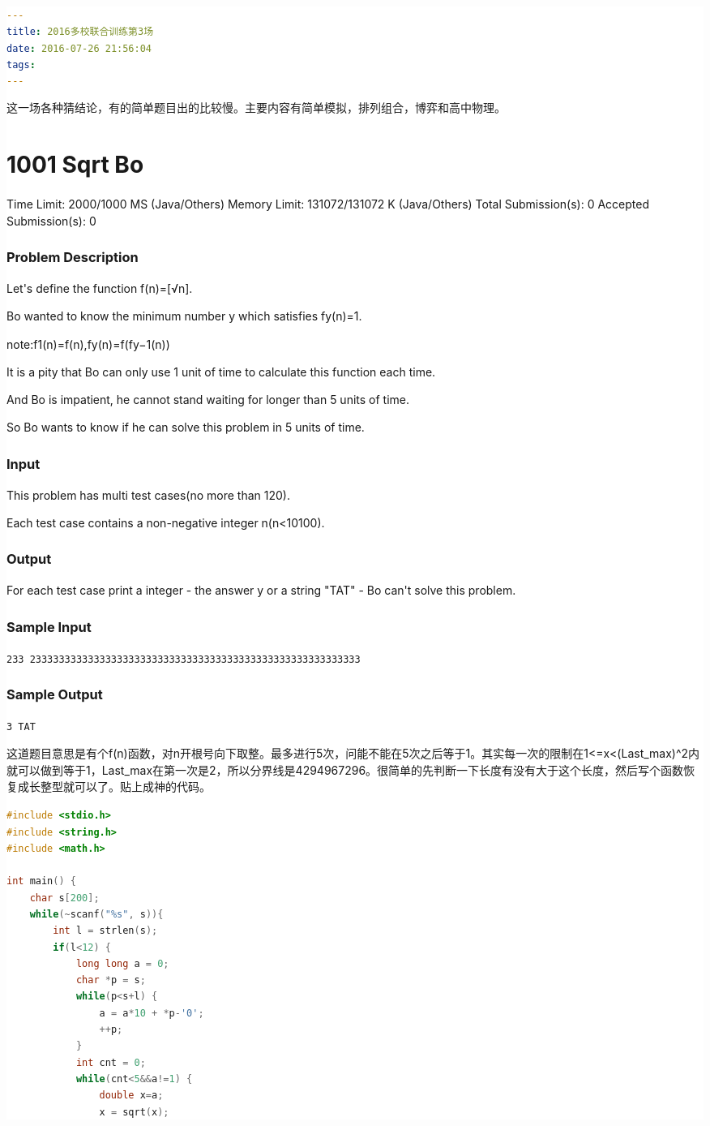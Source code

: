 ```yaml
---
title: 2016多校联合训练第3场
date: 2016-07-26 21:56:04
tags: 
---
```

这一场各种猜结论，有的简单题目出的比较慢。主要内容有简单模拟，排列组合，博弈和高中物理。

# 1001 Sqrt Bo
Time Limit: 2000/1000 MS (Java/Others)    Memory Limit: 131072/131072 K (Java/Others)
Total Submission(s): 0    Accepted Submission(s): 0

### Problem Description
Let's define the function f(n)=[√n].

Bo wanted to know the minimum number y which satisfies fy(n)=1.

note:f1(n)=f(n),fy(n)=f(fy−1(n))

It is a pity that Bo can only use 1 unit of time to calculate this function each time.

And Bo is impatient, he cannot stand waiting for longer than 5 units of time.

So Bo wants to know if he can solve this problem in 5 units of time.

### Input
This problem has multi test cases(no more than 120).

Each test case contains a non-negative integer n(n<10100).

### Output
For each test case print a integer - the answer y or a string "TAT" - Bo can't solve this problem.

### Sample Input
`233
233333333333333333333333333333333333333333333333333333333`

### Sample Output
`3
TAT`

这道题目意思是有个f(n)函数，对n开根号向下取整。最多进行5次，问能不能在5次之后等于1。其实每一次的限制在1<=x<(Last_max)^2内就可以做到等于1，Last_max在第一次是2，所以分界线是4294967296。很简单的先判断一下长度有没有大于这个长度，然后写个函数恢复成长整型就可以了。贴上成神的代码。
```cpp
#include <stdio.h>
#include <string.h>
#include <math.h>

int main() {
    char s[200];
    while(~scanf("%s", s)){
        int l = strlen(s);
        if(l<12) {
            long long a = 0;
            char *p = s;
            while(p<s+l) {
                a = a*10 + *p-'0';
                ++p;
            }
            int cnt = 0;
            while(cnt<5&&a!=1) {
                double x=a;
                x = sqrt(x);
```